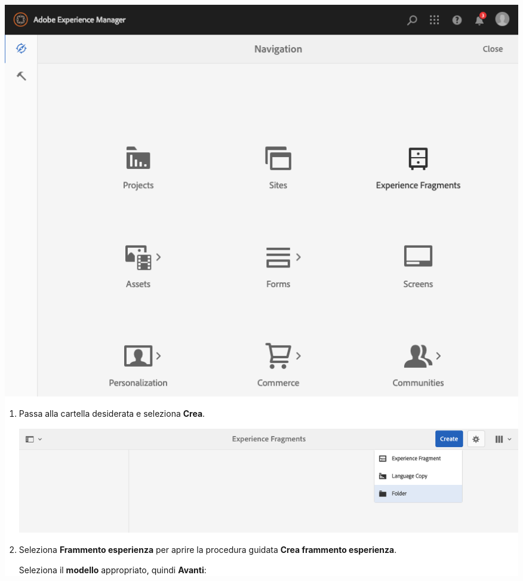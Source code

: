    ![xf-01](assets/xf-01.png)

1. Passa alla cartella desiderata e seleziona **Crea**.

   ![xf-02](assets/xf-02.png)

1. Seleziona **Frammento esperienza** per aprire la procedura guidata **Crea frammento esperienza**.

   Seleziona il **modello** appropriato, quindi **Avanti**:
